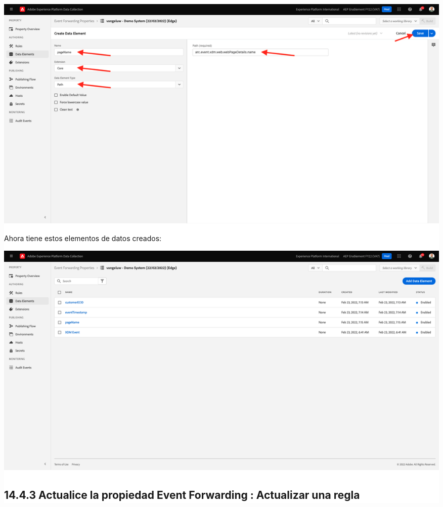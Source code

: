 ![SSF de recopilación de datos de Adobe Experience Platform](./images/gcdpde3.png)

Ahora tiene estos elementos de datos creados:

![SSF de recopilación de datos de Adobe Experience Platform](./images/de3gcp.png)

## 14.4.3 Actualice la propiedad Event Forwarding : Actualizar una regla
